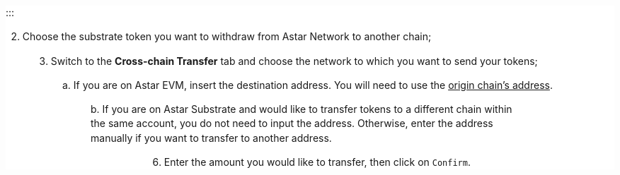 :::

2. Choose the substrate token you want to withdraw from Astar Network to another chain;

<Figure src={require('/docs/use/how-to-guides/layer-1/astar-portal/img/transfer_15.png').default } width="100%" />

3. Switch to the **Cross-chain Transfer** tab and choose the network to which you want to send your tokens;

<Figure src={require('/docs/use/how-to-guides/layer-1/astar-portal/img/transfer_20.png').default } width="100%" />

a. If you are on Astar EVM, insert the destination address. You will need to use the [origin chain’s address](/docs/learn/interoperability/faq#q-where-can-i-find-other-chains-addresses).

<Figure src={require('/docs/use/how-to-guides/layer-1/astar-portal/img/transfer_21.png').default } width="100%" />

b. If you are on Astar Substrate and would like to transfer tokens to a different chain within the same account, you do not need to input the address. Otherwise, enter the address manually if you want to transfer to another address.

<Figure src={require('/docs/use/how-to-guides/layer-1/astar-portal/img/transfer_22.png').default } width="100%" />

<Figure src={require('/docs/use/how-to-guides/layer-1/astar-portal/img/transfer_23.png').default } width="100%" />

6. Enter the amount you would like to transfer, then click on `Confirm`.
